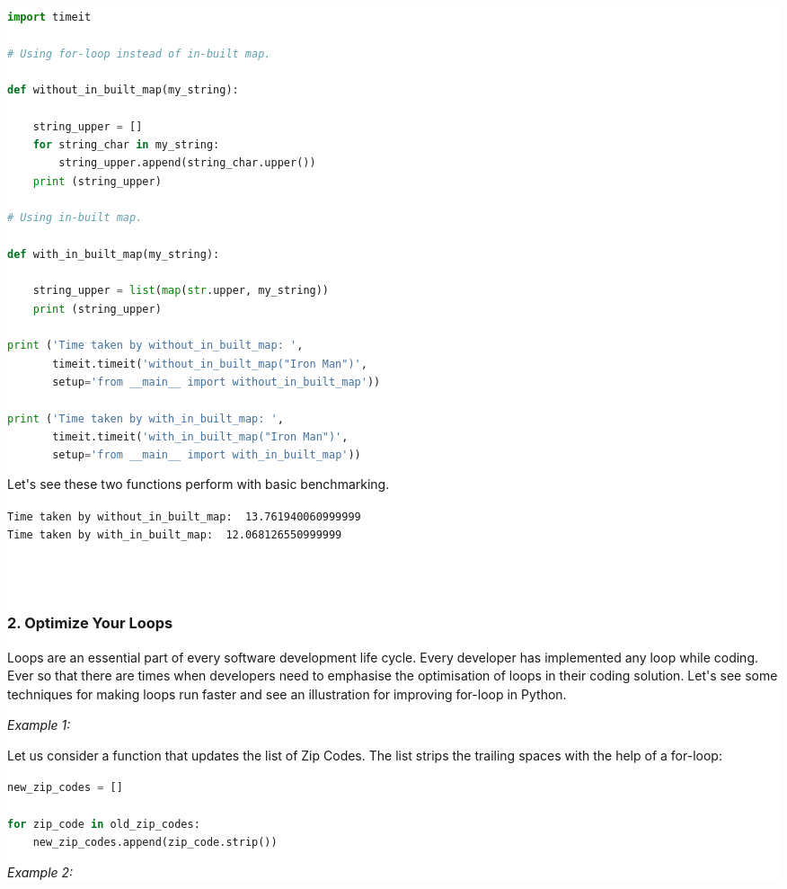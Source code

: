 ```python
import timeit

# Using for-loop instead of in-built map.

def without_in_built_map(my_string):

    string_upper = []
    for string_char in my_string:
        string_upper.append(string_char.upper())
    print (string_upper)

# Using in-built map.

def with_in_built_map(my_string):

    string_upper = list(map(str.upper, my_string))
    print (string_upper)

print ('Time taken by without_in_built_map: ',
       timeit.timeit('without_in_built_map("Iron Man")',
       setup='from __main__ import without_in_built_map'))

print ('Time taken by with_in_built_map: ',
       timeit.timeit('with_in_built_map("Iron Man")',
       setup='from __main__ import with_in_built_map'))
```

Let's see these two functions perform with basic benchmarking.

```bash
Time taken by without_in_built_map:  13.761940060999999
Time taken by with_in_built_map:  12.068126550999999
```
<br><br>

<h3>2. Optimize Your Loops</h3>

Loops are an essential part of every software development life cycle. Every developer has implemented any loop while coding. Ever so that there are times when developers need to emphasise the optimisation of loops in their coding solution. Let's see some techniques for making loops run faster and see an illustration for improving for-loop in Python.

*Example 1:*

Let us consider a function that updates the list of Zip Codes. The list strips the trailing spaces with the help of a for-loop:

```python
new_zip_codes = []

for zip_code in old_zip_codes:
    new_zip_codes.append(zip_code.strip())
```

*Example 2:*
